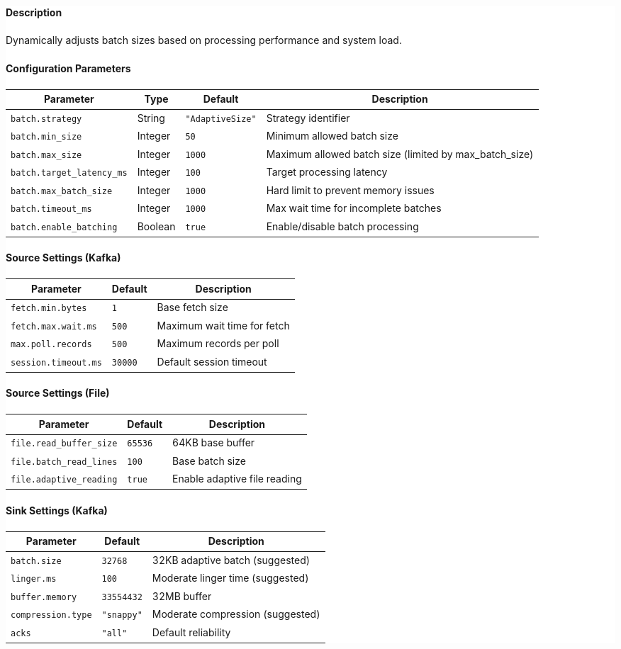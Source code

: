 #### Description
Dynamically adjusts batch sizes based on processing performance and system load.

#### Configuration Parameters

| Parameter | Type | Default | Description |
|-----------|------|---------|-------------|
| `batch.strategy` | String | `"AdaptiveSize"` | Strategy identifier |
| `batch.min_size` | Integer | `50` | Minimum allowed batch size |
| `batch.max_size` | Integer | `1000` | Maximum allowed batch size (limited by max_batch_size) |
| `batch.target_latency_ms` | Integer | `100` | Target processing latency |
| `batch.max_batch_size` | Integer | `1000` | Hard limit to prevent memory issues |
| `batch.timeout_ms` | Integer | `1000` | Max wait time for incomplete batches |
| `batch.enable_batching` | Boolean | `true` | Enable/disable batch processing |

#### Source Settings (Kafka)

| Parameter | Default | Description |
|-----------|---------|-------------|
| `fetch.min.bytes` | `1` | Base fetch size |
| `fetch.max.wait.ms` | `500` | Maximum wait time for fetch |
| `max.poll.records` | `500` | Maximum records per poll |
| `session.timeout.ms` | `30000` | Default session timeout |

#### Source Settings (File)

| Parameter | Default | Description |
|-----------|---------|-------------|
| `file.read_buffer_size` | `65536` | 64KB base buffer |
| `file.batch_read_lines` | `100` | Base batch size |
| `file.adaptive_reading` | `true` | Enable adaptive file reading |

#### Sink Settings (Kafka)

| Parameter | Default | Description |
|-----------|---------|-------------|
| `batch.size` | `32768` | 32KB adaptive batch (suggested) |
| `linger.ms` | `100` | Moderate linger time (suggested) |
| `buffer.memory` | `33554432` | 32MB buffer |
| `compression.type` | `"snappy"` | Moderate compression (suggested) |
| `acks` | `"all"` | Default reliability |
